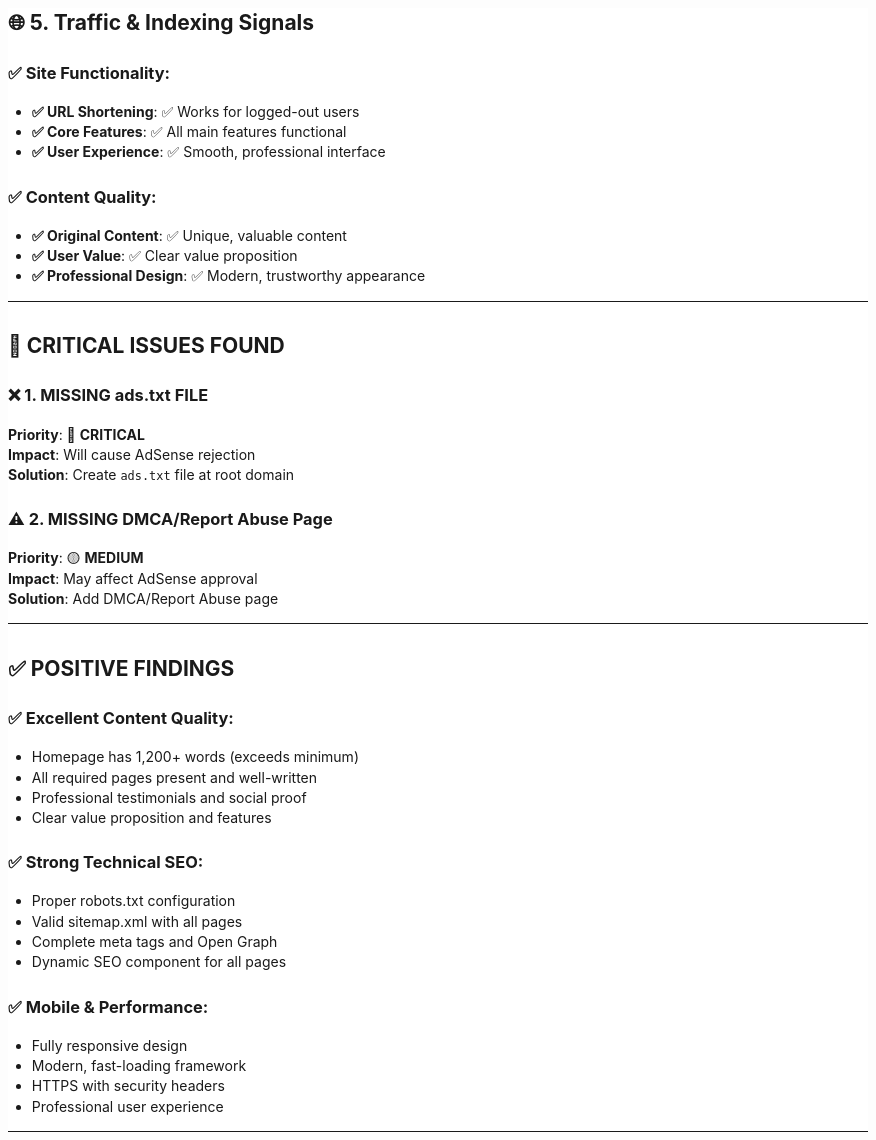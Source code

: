 
## 🌐 **5. Traffic & Indexing Signals**

### **✅ Site Functionality:**
- **✅ URL Shortening**: ✅ Works for logged-out users
- **✅ Core Features**: ✅ All main features functional
- **✅ User Experience**: ✅ Smooth, professional interface

### **✅ Content Quality:**
- **✅ Original Content**: ✅ Unique, valuable content
- **✅ User Value**: ✅ Clear value proposition
- **✅ Professional Design**: ✅ Modern, trustworthy appearance

---

## 🚨 **CRITICAL ISSUES FOUND**

### **❌ 1. MISSING ads.txt FILE**
**Priority**: 🔴 **CRITICAL**  
**Impact**: Will cause AdSense rejection  
**Solution**: Create `ads.txt` file at root domain

### **⚠️ 2. MISSING DMCA/Report Abuse Page**
**Priority**: 🟡 **MEDIUM**  
**Impact**: May affect AdSense approval  
**Solution**: Add DMCA/Report Abuse page

---

## ✅ **POSITIVE FINDINGS**

### **✅ Excellent Content Quality:**
- Homepage has 1,200+ words (exceeds minimum)
- All required pages present and well-written
- Professional testimonials and social proof
- Clear value proposition and features

### **✅ Strong Technical SEO:**
- Proper robots.txt configuration
- Valid sitemap.xml with all pages
- Complete meta tags and Open Graph
- Dynamic SEO component for all pages

### **✅ Mobile & Performance:**
- Fully responsive design
- Modern, fast-loading framework
- HTTPS with security headers
- Professional user experience

---